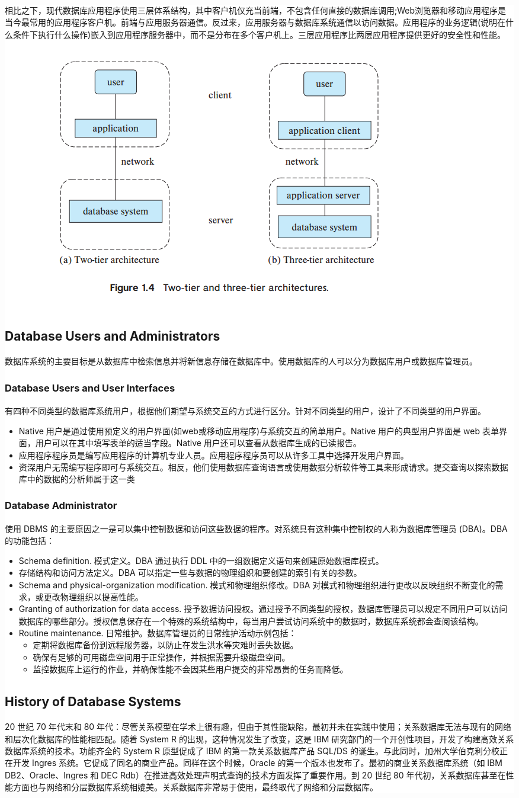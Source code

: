 
相比之下，现代数据库应用程序使用三层体系结构，其中客户机仅充当前端，不包含任何直接的数据库调用;Web浏览器和移动应用程序是当今最常用的应用程序客户机。前端与应用服务器通信。反过来，应用服务器与数据库系统通信以访问数据。应用程序的业务逻辑(说明在什么条件下执行什么操作)嵌入到应用程序服务器中，而不是分布在多个客户机上。三层应用程序比两层应用程序提供更好的安全性和性能。
![alt text](image-425.png)
## Database Users and Administrators
数据库系统的主要目标是从数据库中检索信息并将新信息存储在数据库中。使用数据库的人可以分为数据库用户或数据库管理员。
### Database Users and User Interfaces
有四种不同类型的数据库系统用户，根据他们期望与系统交互的方式进行区分。针对不同类型的用户，设计了不同类型的用户界面。
- Native 用户是通过使用预定义的用户界面(如web或移动应用程序)与系统交互的简单用户。Native 用户的典型用户界面是 web 表单界面，用户可以在其中填写表单的适当字段。Native 用户还可以查看从数据库生成的已读报告。
- 应用程序程序员是编写应用程序的计算机专业人员。应用程序程序员可以从许多工具中选择开发用户界面。
- 资深用户无需编写程序即可与系统交互。相反，他们使用数据库查询语言或使用数据分析软件等工具来形成请求。提交查询以探索数据库中的数据的分析师属于这一类
### Database Administrator
使用 DBMS 的主要原因之一是可以集中控制数据和访问这些数据的程序。对系统具有这种集中控制权的人称为数据库管理员 (DBA)。DBA 的功能包括：
- Schema definition. 模式定义。DBA 通过执行 DDL 中的一组数据定义语句来创建原始数据库模式。
- 存储结构和访问方法定义。DBA 可以指定一些与数据的物理组织和要创建的索引有关的参数。
- Schema and physical-organization modification. 模式和物理组织修改。DBA 对模式和物理组织进行更改以反映组织不断变化的需求，或更改物理组织以提高性能。
- Granting of authorization for data access. 授予数据访问授权。通过授予不同类型的授权，数据库管理员可以规定不同用户可以访问数据库的哪些部分。授权信息保存在一个特殊的系统结构中，每当用户尝试访问系统中的数据时，数据库系统都会查阅该结构。
- Routine maintenance. 日常维护。数据库管理员的日常维护活动示例包括：    
    - 定期将数据库备份到远程服务器，以防止在发生洪水等灾难时丢失数据。
    - 确保有足够的可用磁盘空间用于正常操作，并根据需要升级磁盘空间。
    - 监控数据库上运行的作业，并确保性能不会因某些用户提交的非常昂贵的任务而降低。
## History of Database Systems
20 世纪 70 年代末和 80 年代：尽管关系模型在学术上很有趣，但由于其性能缺陷，最初并未在实践中使用；关系数据库无法与现有的网络和层次化数据库的性能相匹配。随着 System R 的出现，这种情况发生了改变，这是 IBM 研究部门的一个开创性项目，开发了构建高效关系数据库系统的技术。功能齐全的 System R 原型促成了 IBM 的第一款关系数据库产品 SQL/DS 的诞生。与此同时，加州大学伯克利分校正在开发 Ingres 系统。它促成了同名的商业产品。同样在这个时候，Oracle 的第一个版本也发布了。最初的商业关系数据库系统（如 IBM DB2、Oracle、Ingres 和 DEC Rdb）在推进高效处理声明式查询的技术方面发挥了重要作用。到 20 世纪 80 年代初，关系数据库甚至在性能方面也与网络和分层数据库系统相媲美。关系数据库非常易于使用，最终取代了网络和分层数据库。
